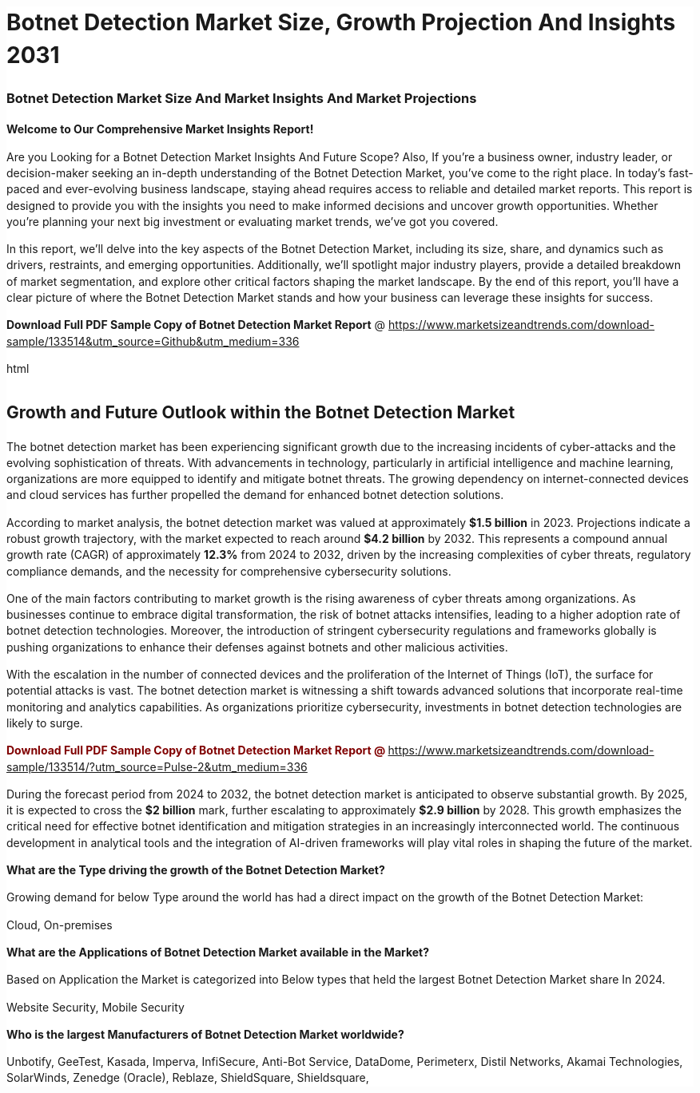 <h1> Botnet Detection Market Size, Growth Projection And Insights 2031</h1><div class="" data-test-id=""><h3><span class="">Botnet Detection Market Size And Market Insights And Market Projections</span></h3></div><div class="" data-test-id=""><p><strong>Welcome to Our Comprehensive Market Insights Report!</strong></p><p>Are you Looking for a Botnet Detection Market Insights And Future Scope? Also, If you&rsquo;re a business owner, industry leader, or decision-maker seeking an in-depth understanding of the Botnet Detection Market, you&rsquo;ve come to the right place. In today&rsquo;s fast-paced and ever-evolving business landscape, staying ahead requires access to reliable and detailed market reports. This report is designed to provide you with the insights you need to make informed decisions and uncover growth opportunities. Whether you&rsquo;re planning your next big investment or evaluating market trends, we&rsquo;ve got you covered.</p><p>In this report, we&rsquo;ll delve into the key aspects of the Botnet Detection Market, including its size, share, and dynamics such as drivers, restraints, and emerging opportunities. Additionally, we&rsquo;ll spotlight major industry players, provide a detailed breakdown of market segmentation, and explore other critical factors shaping the market landscape. By the end of this report, you&rsquo;ll have a clear picture of where the Botnet Detection Market stands and how your business can leverage these insights for success.</p><p><strong>Download Full PDF Sample Copy of Botnet Detection Market Report</strong> @ <a href="https://www.marketsizeandtrends.com/download-sample/133514&utm_source=Github&utm_medium=336" target="_blank">https://www.marketsizeandtrends.com/download-sample/133514&utm_source=Github&utm_medium=336</a></p></div><div class="" data-test-id=""><p><span class="">html<div>    <h2>Growth and Future Outlook within the Botnet Detection Market</h2>    <p>The botnet detection market has been experiencing significant growth due to the increasing incidents of cyber-attacks and the evolving sophistication of threats. With advancements in technology, particularly in artificial intelligence and machine learning, organizations are more equipped to identify and mitigate botnet threats. The growing dependency on internet-connected devices and cloud services has further propelled the demand for enhanced botnet detection solutions.</p>    <p>According to market analysis, the botnet detection market was valued at approximately <strong>$1.5 billion</strong> in 2023. Projections indicate a robust growth trajectory, with the market expected to reach around <strong>$4.2 billion</strong> by 2032. This represents a compound annual growth rate (CAGR) of approximately <strong>12.3%</strong> from 2024 to 2032, driven by the increasing complexities of cyber threats, regulatory compliance demands, and the necessity for comprehensive cybersecurity solutions.</p>    <p>One of the main factors contributing to market growth is the rising awareness of cyber threats among organizations. As businesses continue to embrace digital transformation, the risk of botnet attacks intensifies, leading to a higher adoption rate of botnet detection technologies. Moreover, the introduction of stringent cybersecurity regulations and frameworks globally is pushing organizations to enhance their defenses against botnets and other malicious activities.</p>    <p>With the escalation in the number of connected devices and the proliferation of the Internet of Things (IoT), the surface for potential attacks is vast. The botnet detection market is witnessing a shift towards advanced solutions that incorporate real-time monitoring and analytics capabilities. As organizations prioritize cybersecurity, investments in botnet detection technologies are likely to surge.</p>    <p>  </p><p><strong><span style="color: #800000;">Download Full PDF Sample Copy of Botnet Detection Market Report @</span>&nbsp;</strong><a href="https://www.marketsizeandtrends.com/download-sample/133514/?utm_source=Pulse-2&amp;utm_medium=336">https://www.marketsizeandtrends.com/download-sample/133514/?utm_source=Pulse-2&amp;utm_medium=336</a></p></p>    <p>During the forecast period from 2024 to 2032, the botnet detection market is anticipated to observe substantial growth. By 2025, it is expected to cross the <strong>$2 billion</strong> mark, further escalating to approximately <strong>$2.9 billion</strong> by 2028. This growth emphasizes the critical need for effective botnet identification and mitigation strategies in an increasingly interconnected world. The continuous development in analytical tools and the integration of AI-driven frameworks will play vital roles in shaping the future of the market.</p></div></span></p><p><strong><span class="">What are the&nbsp;Type driving the growth of the Botnet Detection Market?</span></strong></p></div><div class="" data-test-id=""><p><span class="">Growing demand for below Type around the world has had a direct impact on the growth of the Botnet Detection Market:</span></p></div><div class="" data-test-id=""><p>Cloud, On-premises</p><p><span class=""><strong>What are the&nbsp;Applications&nbsp;of Botnet Detection Market available in the Market?</strong></span></p></div><div class="" data-test-id=""><p><span class="">Based on Application the Market is categorized into Below types that held the largest Botnet Detection Market share In 2024.</span></p></div><div class="" data-test-id=""><p><span class="">Website Security, Mobile Security</span></p><p><span class=""><strong>Who is the largest Manufacturers of Botnet Detection Market worldwide?</strong></span></p></div><div class="" data-test-id=""><p><span class="">Unbotify, GeeTest, Kasada, Imperva, InfiSecure, Anti-Bot Service, DataDome, Perimeterx, Distil Networks, Akamai Technologies, SolarWinds, Zenedge (Oracle), Reblaze, ShieldSquare, Shieldsquare,